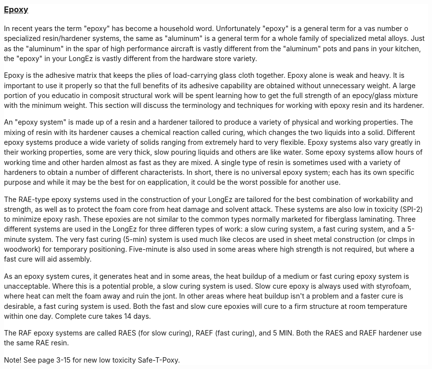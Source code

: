 ### <u>Epoxy</u>

In recent years the term "epoxy" has become a household word. Unfortunately "epoxy" is a general term for a vas number o specialized resin/hardener systems, the same as "aluminum" is a general term for a whole family of specialized metal alloys. Just as the "aluminum" in the spar of high performance aircraft is vastly different from the "aluminum" pots and pans in your kitchen, the "epoxy" in your LongEz is vastly different from the hardware store variety.

Epoxy is the adhesive matrix that keeps the plies of load-carrying glass cloth together. Epoxy alone is weak and heavy. It is important to use it properly so that the full benefits of its adhesive capability are obtained without unnecessary weight. A large portion of you educatio in composit structural work will be spent learning how to get the full strength of an epocy/glass mixture with the minimum weight. This section will discuss the terminology and techniques for working with epoxy resin and its hardener.

An "epoxy system" is made up of a resin and a hardener tailored to produce a variety of physical and working properties. The mixing of resin with its hardener causes a chemical reaction called curing, which changes the two liquids into a solid. Different epoxy systems produce a wide variety of solids ranging from extremely hard to very flexible. Epoxy systems also vary greatly in their working properties, some are very thick, slow pouring liquids and others are like water. Some epoxy systems allow hours of working time and other harden almost as fast as they are mixed. A single type of resin is sometimes used with a variety of hardeners to obtain a number of different characterists. In short, there is no universal epoxy system; each has its own specific purpose and while it may be the best for on eapplication, it could be the worst possible for another use.

The RAE-type epoxy systems used in the construction of your LongEz are tailored for the best combination of workability and strength, as well as to protect the foam core from heat damage and solvent attack. These systems are also low in toxicity (SPI-2) to minimize epoxy rash. These epoxies are not similar to the common types normally marketed for fiberglass laminating. Three different systems are used in the LongEz for three differen types of work: a slow curing system, a fast curing system, and a 5-minute system. The very fast curing (5-min) system is used much like clecos are used in sheet metal construction (or clmps in woodwork) for temporary positioning. Five-minute is also used in some areas where high strength is not required, but where a fast cure will aid assembly.

As an epoxy system cures, it generates heat and in some areas, the heat buildup of a medium or fast curing epoxy system is unacceptable. Where this is a potential proble, a slow curing system is used. Slow cure epoxy is always used with styrofoam, where heat can melt the foam away and ruin the jont. In other areas where heat buildup isn't a problem and a faster cure is desirable, a fast curing system is used. Both the fast and slow cure epoxies will cure to a firm structure at room temperature within one day. Complete cure takes 14 days.

The RAF epoxy systems are called RAES (for slow curing), RAEF (fast curing), and 5 MIN. Both the RAES and RAEF hardener use the same RAE resin.

Note! See page 3-15 for new low toxicity Safe-T-Poxy.
